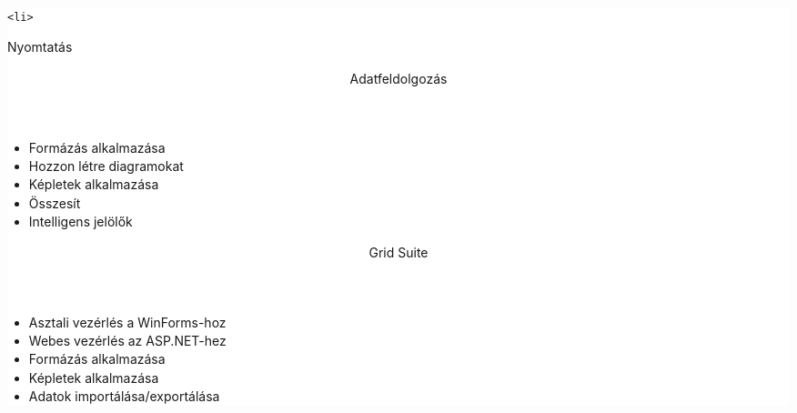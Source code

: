     <li>
 Nyomtatás
    </li>
   </ul>
   <header>
    <i class="fa fa-cogs">
    </i>
 Adatfeldolgozás
   </header>
   <ul>
    <li>
 Formázás alkalmazása
    </li>
    <li>
 Hozzon létre diagramokat
    </li>
    <li>
 Képletek alkalmazása
    </li>
    <li>
Összesít
    </li>
    <li>
 Intelligens jelölők
    </li>
   </ul>
  </div>
  
  <div class="d1-col d1-right">
   <header>
    <i class="fa fa-table">
    </i>
 Grid Suite
   </header>
   <ul>
    <li>
 Asztali vezérlés a WinForms-hoz
    </li>
    <li>
 Webes vezérlés az ASP.NET-hez
    </li>
    <li>
 Formázás alkalmazása
    </li>
    <li>
 Képletek alkalmazása
    </li>
    <li>
 Adatok importálása/exportálása
    </li>
   </ul>
  </div>
  